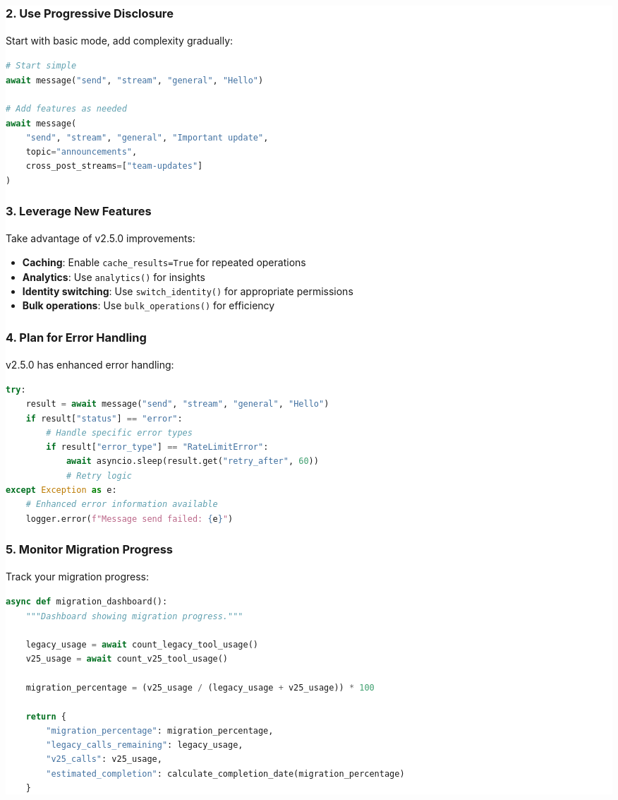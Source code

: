 ### 2. Use Progressive Disclosure
Start with basic mode, add complexity gradually:
```python
# Start simple
await message("send", "stream", "general", "Hello")

# Add features as needed
await message(
    "send", "stream", "general", "Important update",
    topic="announcements",
    cross_post_streams=["team-updates"]
)
```

### 3. Leverage New Features
Take advantage of v2.5.0 improvements:
- **Caching**: Enable `cache_results=True` for repeated operations
- **Analytics**: Use `analytics()` for insights
- **Identity switching**: Use `switch_identity()` for appropriate permissions
- **Bulk operations**: Use `bulk_operations()` for efficiency

### 4. Plan for Error Handling
v2.5.0 has enhanced error handling:
```python
try:
    result = await message("send", "stream", "general", "Hello")
    if result["status"] == "error":
        # Handle specific error types
        if result["error_type"] == "RateLimitError":
            await asyncio.sleep(result.get("retry_after", 60))
            # Retry logic
except Exception as e:
    # Enhanced error information available
    logger.error(f"Message send failed: {e}")
```

### 5. Monitor Migration Progress
Track your migration progress:
```python
async def migration_dashboard():
    """Dashboard showing migration progress."""
    
    legacy_usage = await count_legacy_tool_usage()
    v25_usage = await count_v25_tool_usage()
    
    migration_percentage = (v25_usage / (legacy_usage + v25_usage)) * 100
    
    return {
        "migration_percentage": migration_percentage,
        "legacy_calls_remaining": legacy_usage,
        "v25_calls": v25_usage,
        "estimated_completion": calculate_completion_date(migration_percentage)
    }
```
